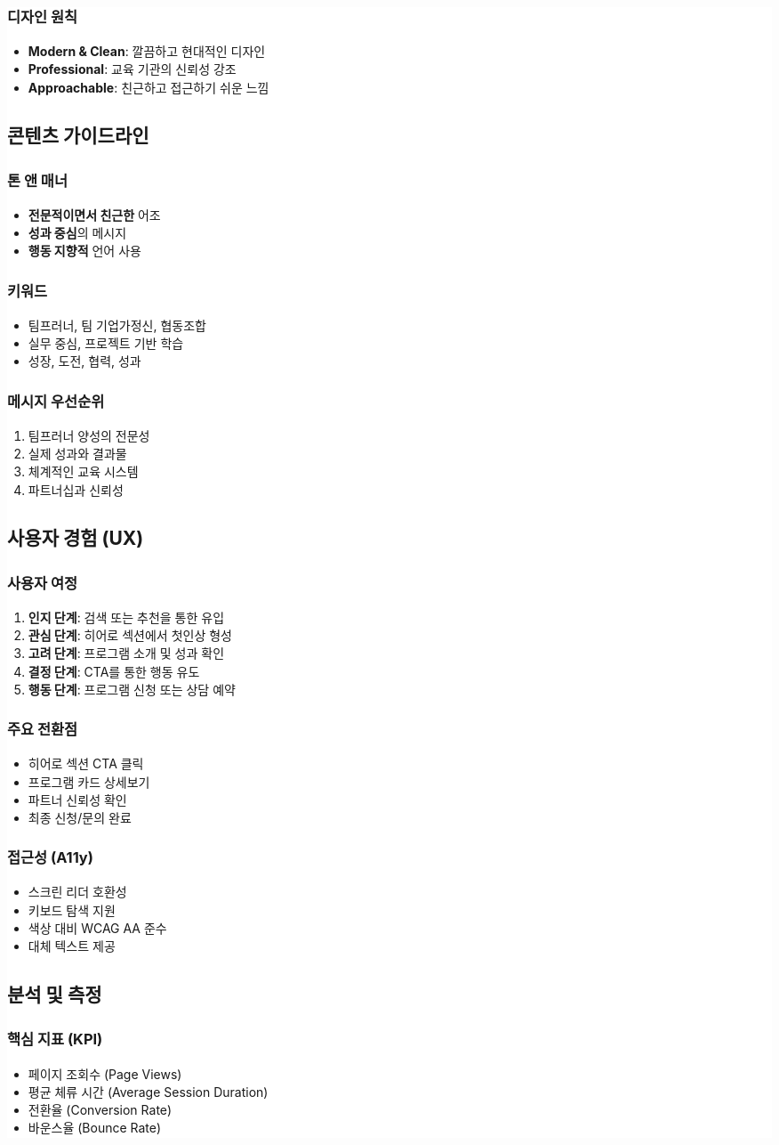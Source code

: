 ### 디자인 원칙
- **Modern & Clean**: 깔끔하고 현대적인 디자인
- **Professional**: 교육 기관의 신뢰성 강조
- **Approachable**: 친근하고 접근하기 쉬운 느낌

## 콘텐츠 가이드라인

### 톤 앤 매너
- **전문적이면서 친근한** 어조
- **성과 중심**의 메시지
- **행동 지향적** 언어 사용

### 키워드
- 팀프러너, 팀 기업가정신, 협동조합
- 실무 중심, 프로젝트 기반 학습
- 성장, 도전, 협력, 성과

### 메시지 우선순위
1. 팀프러너 양성의 전문성
2. 실제 성과와 결과물
3. 체계적인 교육 시스템
4. 파트너십과 신뢰성

## 사용자 경험 (UX)

### 사용자 여정
1. **인지 단계**: 검색 또는 추천을 통한 유입
2. **관심 단계**: 히어로 섹션에서 첫인상 형성
3. **고려 단계**: 프로그램 소개 및 성과 확인
4. **결정 단계**: CTA를 통한 행동 유도
5. **행동 단계**: 프로그램 신청 또는 상담 예약

### 주요 전환점
- 히어로 섹션 CTA 클릭
- 프로그램 카드 상세보기
- 파트너 신뢰성 확인
- 최종 신청/문의 완료

### 접근성 (A11y)
- 스크린 리더 호환성
- 키보드 탐색 지원
- 색상 대비 WCAG AA 준수
- 대체 텍스트 제공

## 분석 및 측정

### 핵심 지표 (KPI)
- 페이지 조회수 (Page Views)
- 평균 체류 시간 (Average Session Duration)
- 전환율 (Conversion Rate)
- 바운스율 (Bounce Rate)
